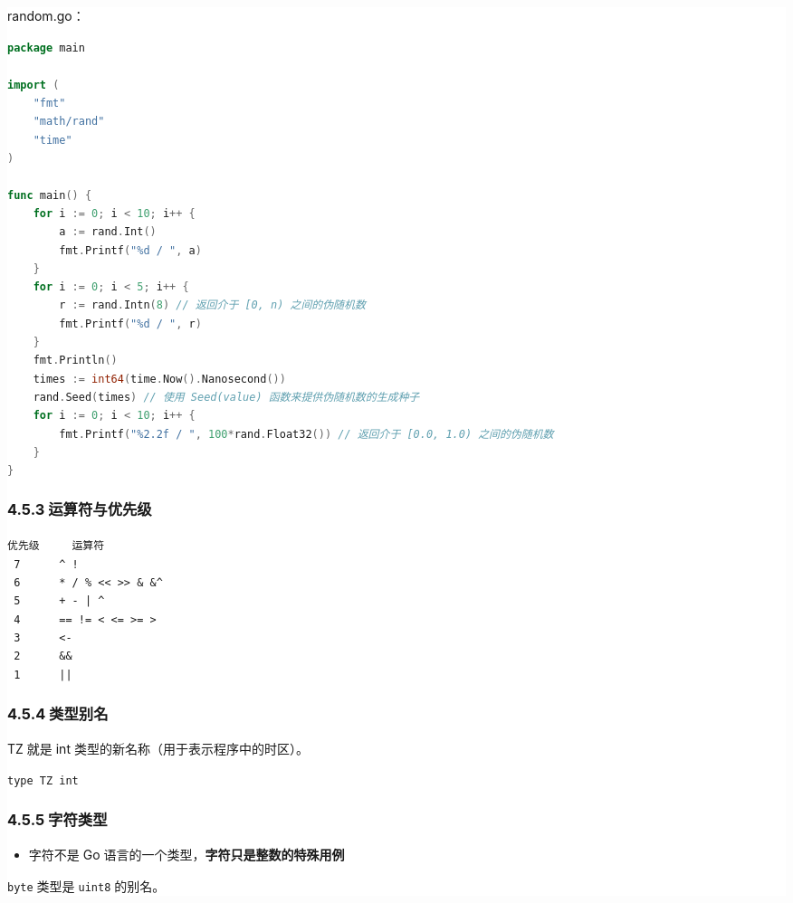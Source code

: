 random.go：

```go
package main

import (
	"fmt"
	"math/rand"
	"time"
)

func main() {
	for i := 0; i < 10; i++ {
		a := rand.Int()
		fmt.Printf("%d / ", a)
	}
	for i := 0; i < 5; i++ {
		r := rand.Intn(8) // 返回介于 [0, n) 之间的伪随机数
		fmt.Printf("%d / ", r)
	}
	fmt.Println()
	times := int64(time.Now().Nanosecond())
	rand.Seed(times) // 使用 Seed(value) 函数来提供伪随机数的生成种子
	for i := 0; i < 10; i++ {
		fmt.Printf("%2.2f / ", 100*rand.Float32()) // 返回介于 [0.0, 1.0) 之间的伪随机数
	}
}
```

### 4.5.3 运算符与优先级

```
优先级 	运算符
 7 		^ !
 6 		* / % << >> & &^
 5 		+ - | ^
 4 		== != < <= >= >
 3 		<-
 2 		&&
 1 		||
```

### 4.5.4 类型别名

TZ 就是 int 类型的新名称（用于表示程序中的时区）。

`type TZ int`

### 4.5.5 字符类型

- 字符不是 Go 语言的一个类型，**字符只是整数的特殊用例**
  
`byte` 类型是 `uint8` 的别名。
